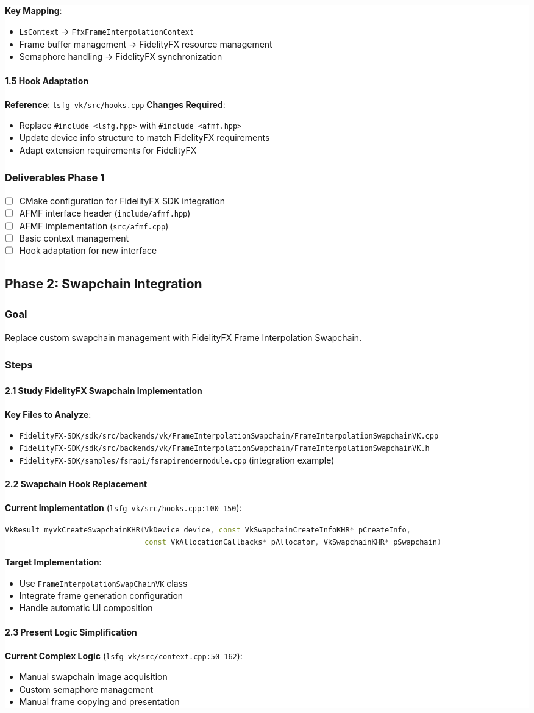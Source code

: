 **Key Mapping**:
- `LsContext` → `FfxFrameInterpolationContext`
- Frame buffer management → FidelityFX resource management
- Semaphore handling → FidelityFX synchronization

#### 1.5 Hook Adaptation
**Reference**: `lsfg-vk/src/hooks.cpp`
**Changes Required**:
- Replace `#include <lsfg.hpp>` with `#include <afmf.hpp>`
- Update device info structure to match FidelityFX requirements
- Adapt extension requirements for FidelityFX

### Deliverables Phase 1
- [ ] CMake configuration for FidelityFX SDK integration
- [ ] AFMF interface header (`include/afmf.hpp`)
- [ ] AFMF implementation (`src/afmf.cpp`)
- [ ] Basic context management
- [ ] Hook adaptation for new interface

## Phase 2: Swapchain Integration

### Goal
Replace custom swapchain management with FidelityFX Frame Interpolation Swapchain.

### Steps

#### 2.1 Study FidelityFX Swapchain Implementation
**Key Files to Analyze**:
- `FidelityFX-SDK/sdk/src/backends/vk/FrameInterpolationSwapchain/FrameInterpolationSwapchainVK.cpp`
- `FidelityFX-SDK/sdk/src/backends/vk/FrameInterpolationSwapchain/FrameInterpolationSwapchainVK.h`
- `FidelityFX-SDK/samples/fsrapi/fsrapirendermodule.cpp` (integration example)

#### 2.2 Swapchain Hook Replacement
**Current Implementation** (`lsfg-vk/src/hooks.cpp:100-150`):
```cpp
VkResult myvkCreateSwapchainKHR(VkDevice device, const VkSwapchainCreateInfoKHR* pCreateInfo, 
                                const VkAllocationCallbacks* pAllocator, VkSwapchainKHR* pSwapchain)
```

**Target Implementation**:
- Use `FrameInterpolationSwapChainVK` class
- Integrate frame generation configuration
- Handle automatic UI composition

#### 2.3 Present Logic Simplification
**Current Complex Logic** (`lsfg-vk/src/context.cpp:50-162`):
- Manual swapchain image acquisition
- Custom semaphore management
- Manual frame copying and presentation

